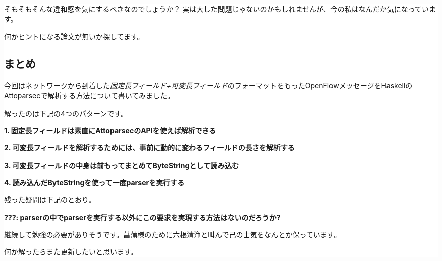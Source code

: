 そもそもそんな違和感を気にするべきなのでしょうか？
実は大した問題じゃないのかもしれませんが、今の私はなんだか気になっています。

何かヒントになる論文が無いか探してます。

## まとめ

今回はネットワークから到着した*固定長フィールド+可変長フィールド*のフォーマットをもったOpenFlowメッセージをHaskellのAttoparsecで解析する方法について書いてみました。

解ったのは下記の4つのパターンです。

**1. 固定長フィールドは素直にAttoparsecのAPIを使えば解析できる**

**2. 可変長フィールドを解析するためには、事前に動的に変わるフィールドの長さを解析する**

**3. 可変長フィールドの中身は前もってまとめてByteStringとして読み込む**

**4. 読み込んだByteStringを使って一度parserを実行する**

残った疑問は下記のとおり。

**???: parserの中でparserを実行する以外にこの要求を実現する方法はないのだろうか?**

継続して勉強の必要がありそうです。菖蒲様のために六根清浄と叫んで己の士気をなんとか保っています。

何か解ったらまた更新したいと思います。
